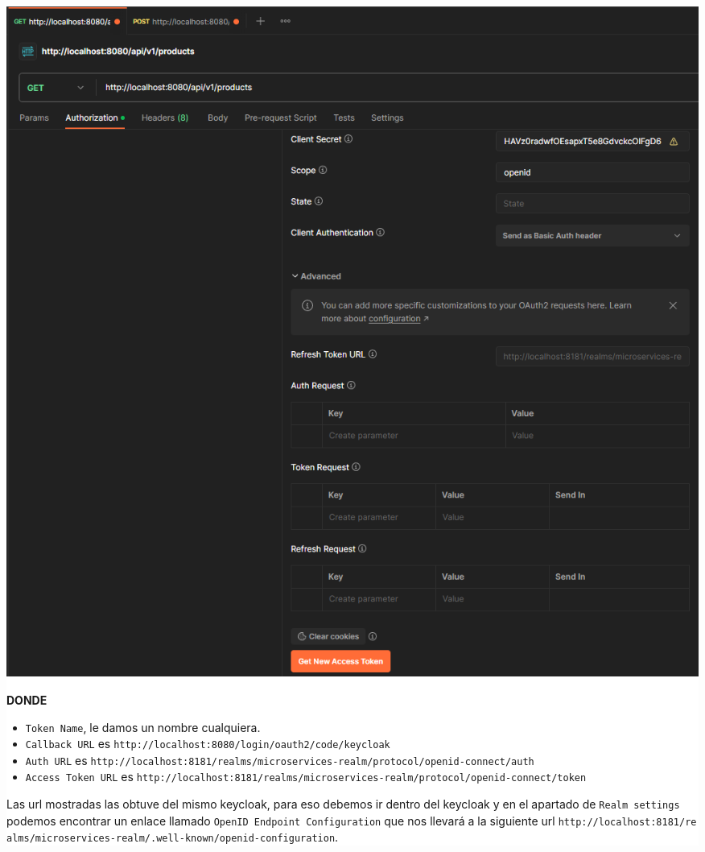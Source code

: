 ![postman config](./assets/16.postman-config-2.png)

**DONDE**

- `Token Name`, le damos un nombre cualquiera.
- `Callback URL` es `http://localhost:8080/login/oauth2/code/keycloak`
- `Auth URL` es `http://localhost:8181/realms/microservices-realm/protocol/openid-connect/auth`
- `Access Token URL` es `http://localhost:8181/realms/microservices-realm/protocol/openid-connect/token`

Las url mostradas las obtuve del mismo keycloak, para eso debemos ir dentro del keycloak y en el apartado de
`Realm settings` podemos encontrar un enlace llamado `OpenID Endpoint Configuration` que nos llevará a la siguiente url
`http://localhost:8181/realms/microservices-realm/.well-known/openid-configuration`.
